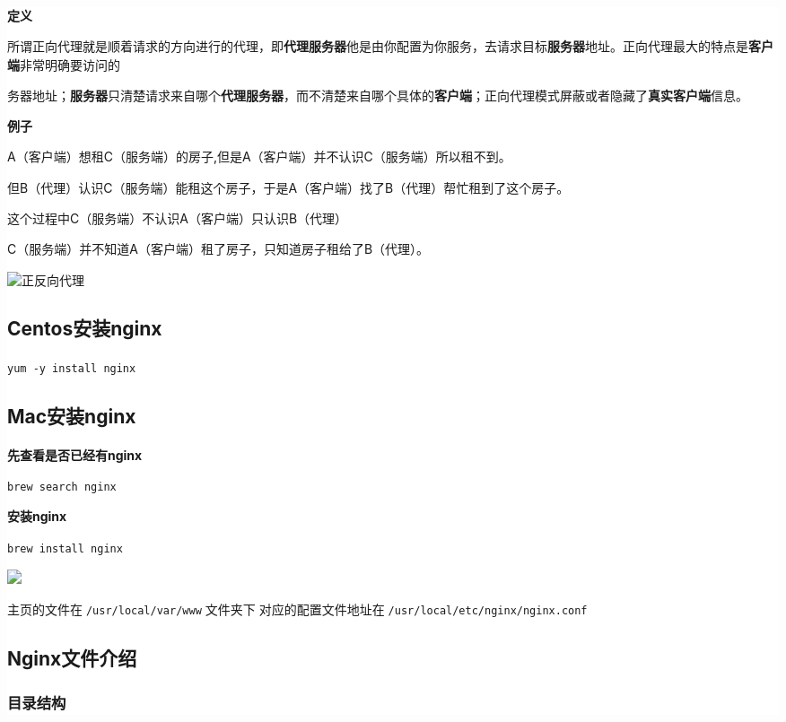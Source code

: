 

**定义**

所谓正向代理就是顺着请求的方向进行的代理，即**代理服务器**他是由你配置为你服务，去请求目标**服务器**地址。正向代理最大的特点是**客户端**非常明确要访问的

务器地址；**服务器**只清楚请求来自哪个**代理服务器**，而不清楚来自哪个具体的**客户端**；正向代理模式屏蔽或者隐藏了**真实客户端**信息。



**例子**

A（客户端）想租C（服务端）的房子,但是A（客户端）并不认识C（服务端）所以租不到。

但B（代理）认识C（服务端）能租这个房子，于是A（客户端）找了B（代理）帮忙租到了这个房子。

这个过程中C（服务端）不认识A（客户端）只认识B（代理）

C（服务端）并不知道A（客户端）租了房子，只知道房子租给了B（代理）。



![正反向代理](https://markdowncun.oss-cn-beijing.aliyuncs.com/markdown/20210106160420.png)



## Centos安装nginx

```
yum -y install nginx
```





## Mac安装nginx



**先查看是否已经有nginx**

```shell
brew search nginx
```



**安装nginx**

```
brew install nginx
```

![](https://markdowncun.oss-cn-beijing.aliyuncs.com/20210429175700.png)

主页的文件在 `/usr/local/var/www`  文件夹下
对应的配置文件地址在 `/usr/local/etc/nginx/nginx.conf`



## Nginx文件介绍

### 目录结构
